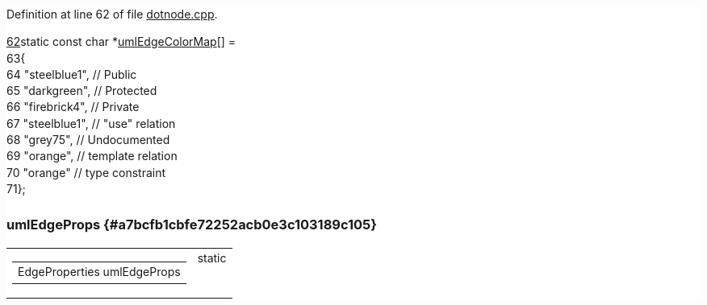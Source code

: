<p>Definition at line 62 of file <a href="/web-doxygen/docs/api/files/src/dotnode-cpp">dotnode.cpp</a>.</p>


<div class="doxyProgramListing">

<div class="doxyCodeLine"><span class="doxyLineNumber"><a href="#aab57dfb6cb64274b8e6b028a48f34325">62</a></span><span class="doxyLineContent"><span class="doxyHighlightKeyword">static</span><span class="doxyHighlight"> </span><span class="doxyHighlightKeyword">const</span><span class="doxyHighlight"> </span><span class="doxyHighlightKeywordType">char</span><span class="doxyHighlight"> *<a href="#aab57dfb6cb64274b8e6b028a48f34325">umlEdgeColorMap</a>[] =</span></span></div>
<div class="doxyCodeLine"><span class="doxyLineNumber">63</span><span class="doxyLineContent"><span class="doxyHighlight">{</span></span></div>
<div class="doxyCodeLine"><span class="doxyLineNumber">64</span><span class="doxyLineContent"><span class="doxyHighlight">  </span><span class="doxyHighlightStringLiteral">"steelblue1"</span><span class="doxyHighlight">,    </span><span class="doxyHighlightComment">// Public</span></span></div>
<div class="doxyCodeLine"><span class="doxyLineNumber">65</span><span class="doxyLineContent"><span class="doxyHighlight">  </span><span class="doxyHighlightStringLiteral">"darkgreen"</span><span class="doxyHighlight">,     </span><span class="doxyHighlightComment">// Protected</span></span></div>
<div class="doxyCodeLine"><span class="doxyLineNumber">66</span><span class="doxyLineContent"><span class="doxyHighlight">  </span><span class="doxyHighlightStringLiteral">"firebrick4"</span><span class="doxyHighlight">,    </span><span class="doxyHighlightComment">// Private</span></span></div>
<div class="doxyCodeLine"><span class="doxyLineNumber">67</span><span class="doxyLineContent"><span class="doxyHighlight">  </span><span class="doxyHighlightStringLiteral">"steelblue1"</span><span class="doxyHighlight">,    </span><span class="doxyHighlightComment">// "use" relation</span></span></div>
<div class="doxyCodeLine"><span class="doxyLineNumber">68</span><span class="doxyLineContent"><span class="doxyHighlight">  </span><span class="doxyHighlightStringLiteral">"grey75"</span><span class="doxyHighlight">,        </span><span class="doxyHighlightComment">// Undocumented</span></span></div>
<div class="doxyCodeLine"><span class="doxyLineNumber">69</span><span class="doxyLineContent"><span class="doxyHighlight">  </span><span class="doxyHighlightStringLiteral">"orange"</span><span class="doxyHighlight">,        </span><span class="doxyHighlightComment">// template relation</span></span></div>
<div class="doxyCodeLine"><span class="doxyLineNumber">70</span><span class="doxyLineContent"><span class="doxyHighlight">  </span><span class="doxyHighlightStringLiteral">"orange"</span><span class="doxyHighlight">         </span><span class="doxyHighlightComment">// type constraint</span></span></div>
<div class="doxyCodeLine"><span class="doxyLineNumber">71</span><span class="doxyLineContent"><span class="doxyHighlight">};</span></span></div>

</div>

</div>
</div>

### umlEdgeProps {#a7bcfb1cbfe72252acb0e3c103189c105}

<div class="doxyMemberItem">
<div class="doxyMemberProto">
<table class="doxyMemberLabels">
<tr class="doxyMemberLabels">
<td class="doxyMemberLabelsLeft">
<table class="doxyMemberName">
<tr>
<td class="doxyMemberName">EdgeProperties umlEdgeProps</td>
</tr>
</table>
</td>
<td class="doxyMemberLabelsRight">
<span class="doxyMemberLabels">
<span class="doxyMemberLabel static">static</span>
</span>
</td>
</tr>
</table>